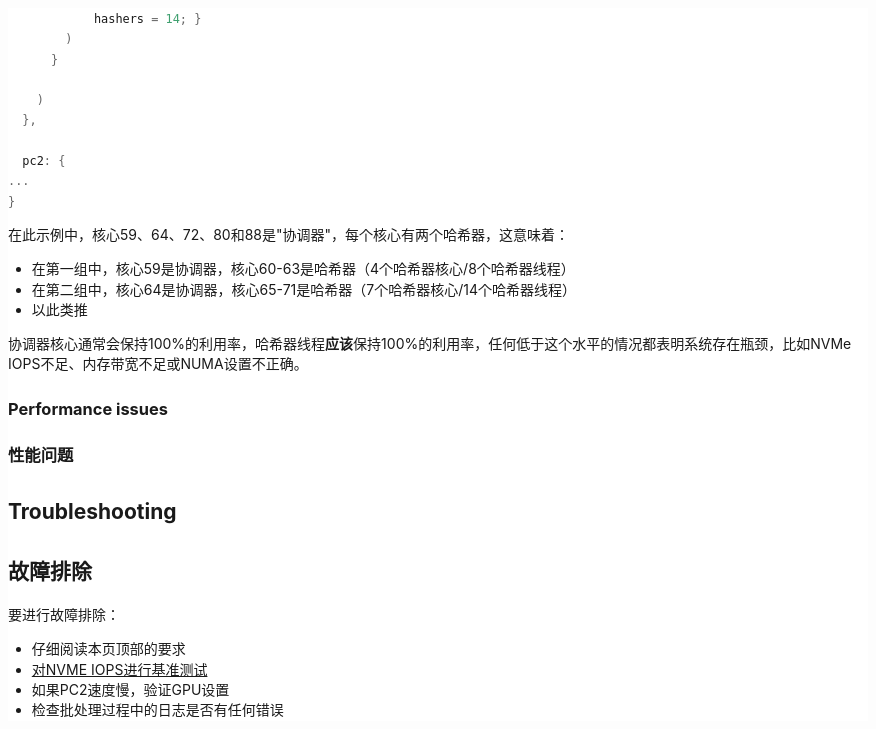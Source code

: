 ```go
            hashers = 14; }
        )
      }

    )
  },

  pc2: {
...
}

```
在此示例中，核心59、64、72、80和88是"协调器"，每个核心有两个哈希器，这意味着：

* 在第一组中，核心59是协调器，核心60-63是哈希器（4个哈希器核心/8个哈希器线程）
* 在第二组中，核心64是协调器，核心65-71是哈希器（7个哈希器核心/14个哈希器线程）
* 以此类推

协调器核心通常会保持100%的利用率，哈希器线程**应该**保持100%的利用率，任何低于这个水平的情况都表明系统存在瓶颈，比如NVMe IOPS不足、内存带宽不足或NUMA设置不正确。

### Performance issues
### 性能问题

## Troubleshooting
## 故障排除

要进行故障排除：

* 仔细阅读本页顶部的要求
* [对NVME IOPS进行基准测试](supraseal.md#benchmark-nvme-iops)
* 如果PC2速度慢，验证GPU设置
* 检查批处理过程中的日志是否有任何错误
